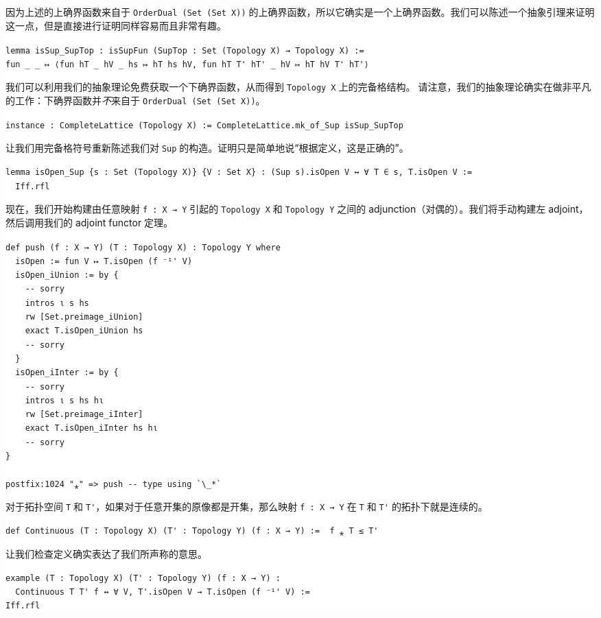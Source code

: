 因为上述的上确界函数来自于 `OrderDual (Set (Set X))` 的上确界函数，所以它确实是一个上确界函数。我们可以陈述一个抽象引理来证明这一点，但是直接进行证明同样容易而且非常有趣。

```lean
lemma isSup_SupTop : isSupFun (SupTop : Set (Topology X) → Topology X) :=
fun _ _ ↦ ⟨fun hT _ hV _ hs ↦ hT hs hV, fun hT T' hT' _ hV ↦ hT hV T' hT'⟩
```

我们可以利用我们的抽象理论免费获取一个下确界函数，从而得到 `Topology X` 上的完备格结构。
请注意，我们的抽象理论确实在做非平凡的工作：下确界函数并*不*来自于 `OrderDual (Set (Set X))`。

```lean
instance : CompleteLattice (Topology X) := CompleteLattice.mk_of_Sup isSup_SupTop
```

让我们用完备格符号重新陈述我们对 `Sup` 的构造。证明只是简单地说“根据定义，这是正确的”。

```lean
lemma isOpen_Sup {s : Set (Topology X)} {V : Set X} : (Sup s).isOpen V ↔ ∀ T ∈ s, T.isOpen V :=
  Iff.rfl
```

现在，我们开始构建由任意映射 `f : X → Y` 引起的 `Topology X` 和 `Topology Y` 之间的 adjunction（对偶的）。我们将手动构建左 adjoint，然后调用我们的 adjoint functor 定理。

```lean
def push (f : X → Y) (T : Topology X) : Topology Y where
  isOpen := fun V ↦ T.isOpen (f ⁻¹' V)
  isOpen_iUnion := by {
    -- sorry
    intros ι s hs
    rw [Set.preimage_iUnion]
    exact T.isOpen_iUnion hs
    -- sorry
  }
  isOpen_iInter := by {
    -- sorry
    intros ι s hs hι
    rw [Set.preimage_iInter]
    exact T.isOpen_iInter hs hι
    -- sorry
}

postfix:1024 "⁎" => push -- type using `\_*`
```

对于拓扑空间 `T` 和 `T'`，如果对于任意开集的原像都是开集，那么映射 `f : X → Y` 在 `T` 和 `T'` 的拓扑下就是连续的。

```lean
def Continuous (T : Topology X) (T' : Topology Y) (f : X → Y) :=  f ⁎ T ≤ T'
```

让我们检查定义确实表达了我们所声称的意思。

```lean
example (T : Topology X) (T' : Topology Y) (f : X → Y) :
  Continuous T T' f ↔ ∀ V, T'.isOpen V → T.isOpen (f ⁻¹' V) :=
Iff.rfl
```

